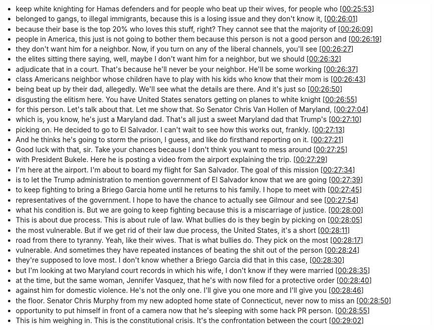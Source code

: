 *  keep white knighting for Hamas defenders and for people who beat up their wives, for people who [[00:25:53](https://www.youtube.com/watch?v=q4yqvNBm51E&t=1553.44s)]
*  belonged to gangs, to illegal immigrants, because this is a losing issue and they don't know it, [[00:26:01](https://www.youtube.com/watch?v=q4yqvNBm51E&t=1561.2s)]
*  because their base is the top 20% who loves this stuff, right? They cannot see that the majority of [[00:26:09](https://www.youtube.com/watch?v=q4yqvNBm51E&t=1569.3600000000001s)]
*  people in America, this just is not going to bother them because this person is not a good person and [[00:26:19](https://www.youtube.com/watch?v=q4yqvNBm51E&t=1579.2s)]
*  they don't want him for a neighbor. Now, if you turn on any of the liberal channels, you'll see [[00:26:27](https://www.youtube.com/watch?v=q4yqvNBm51E&t=1587.44s)]
*  the elites sitting there saying, well, maybe I don't want him for a neighbor, but we should [[00:26:32](https://www.youtube.com/watch?v=q4yqvNBm51E&t=1592.48s)]
*  adjudicate that in a court. That's because he'll never be your neighbor. He'll be some working [[00:26:37](https://www.youtube.com/watch?v=q4yqvNBm51E&t=1597.76s)]
*  class Americans neighbor whose children have to play with his kids who know that their mom is [[00:26:43](https://www.youtube.com/watch?v=q4yqvNBm51E&t=1603.92s)]
*  being beat up by their dad, allegedly. We'll see what the details are there. And it's just so [[00:26:50](https://www.youtube.com/watch?v=q4yqvNBm51E&t=1610.0800000000002s)]
*  disgusting the elitism here. You have United States senators getting on planes to white knight [[00:26:55](https://www.youtube.com/watch?v=q4yqvNBm51E&t=1615.84s)]
*  for this person. Let's talk about that. Let me show that. So Senator Chris Van Hollen of Maryland, [[00:27:04](https://www.youtube.com/watch?v=q4yqvNBm51E&t=1624.6399999999999s)]
*  which is, you know, he's just a Maryland dad. That's all just a sweet Maryland dad that Trump's [[00:27:10](https://www.youtube.com/watch?v=q4yqvNBm51E&t=1630.08s)]
*  picking on. He decided to go to El Salvador. I can't wait to see how this works out, frankly. [[00:27:13](https://www.youtube.com/watch?v=q4yqvNBm51E&t=1633.36s)]
*  And he thinks he's going to storm the prison, I guess, and like do firsthand reporting on it. [[00:27:21](https://www.youtube.com/watch?v=q4yqvNBm51E&t=1641.12s)]
*  Good luck with that, sir. Take your chances because I don't think you want to mess around [[00:27:25](https://www.youtube.com/watch?v=q4yqvNBm51E&t=1645.52s)]
*  with President Bukele. Here he is posting a video from the airport explaining the trip. [[00:27:29](https://www.youtube.com/watch?v=q4yqvNBm51E&t=1649.2s)]
*  I'm here at the airport. I'm about to board my flight for San Salvador. The goal of this mission [[00:27:34](https://www.youtube.com/watch?v=q4yqvNBm51E&t=1654.16s)]
*  is to let the Trump administration to mention government of El Salvador know that we are going [[00:27:39](https://www.youtube.com/watch?v=q4yqvNBm51E&t=1659.76s)]
*  to keep fighting to bring a Briego Garcia home until he returns to his family. I hope to meet with [[00:27:45](https://www.youtube.com/watch?v=q4yqvNBm51E&t=1665.68s)]
*  representatives of the government. I hope to have the chance to actually see Gilmour and see [[00:27:54](https://www.youtube.com/watch?v=q4yqvNBm51E&t=1674.32s)]
*  what his condition is. But we are going to keep fighting because this is a miscarriage of justice. [[00:28:00](https://www.youtube.com/watch?v=q4yqvNBm51E&t=1680.08s)]
*  This is about due process. This is about rule of law. What bullies do is they begin by picking on [[00:28:05](https://www.youtube.com/watch?v=q4yqvNBm51E&t=1685.6799999999998s)]
*  the most vulnerable. But if we get rid of their law due process, the United States, it's a short [[00:28:11](https://www.youtube.com/watch?v=q4yqvNBm51E&t=1691.9199999999998s)]
*  road from there to tyranny. Yeah, like their wives. That is what bullies do. They pick on the most [[00:28:17](https://www.youtube.com/watch?v=q4yqvNBm51E&t=1697.76s)]
*  vulnerable. And sometimes they have repeated instances of beating the shit out of the person [[00:28:24](https://www.youtube.com/watch?v=q4yqvNBm51E&t=1704.96s)]
*  they're supposed to love most. I don't know whether a Briego Garcia did that in this case, [[00:28:30](https://www.youtube.com/watch?v=q4yqvNBm51E&t=1710.4s)]
*  but I'm looking at two Maryland court records in which his wife, I don't know if they were married [[00:28:35](https://www.youtube.com/watch?v=q4yqvNBm51E&t=1715.04s)]
*  at the time, but the same woman, Jennifer Vasquez, that he's with now filed for a protective order [[00:28:40](https://www.youtube.com/watch?v=q4yqvNBm51E&t=1720.24s)]
*  against him for domestic violence. He's not the only one. I'll give you one more and I'll give you [[00:28:46](https://www.youtube.com/watch?v=q4yqvNBm51E&t=1726.0s)]
*  the floor. Senator Chris Murphy from my new adopted home state of Connecticut, never now to miss an [[00:28:50](https://www.youtube.com/watch?v=q4yqvNBm51E&t=1730.88s)]
*  opportunity to put himself in front of a camera now that he's sleeping with some hack PR person. [[00:28:55](https://www.youtube.com/watch?v=q4yqvNBm51E&t=1735.68s)]
*  This is him weighing in. This is the constitutional crisis. It's the confrontation between the court [[00:29:02](https://www.youtube.com/watch?v=q4yqvNBm51E&t=1742.16s)]